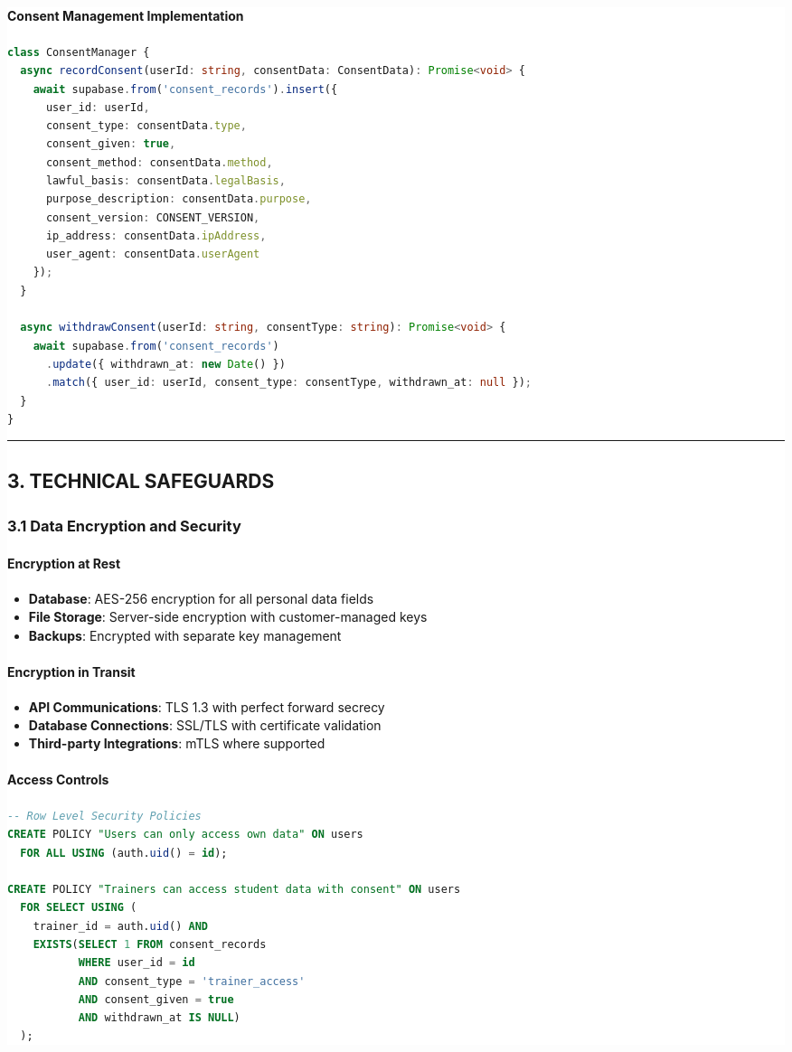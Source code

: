 #### Consent Management Implementation
```typescript
class ConsentManager {
  async recordConsent(userId: string, consentData: ConsentData): Promise<void> {
    await supabase.from('consent_records').insert({
      user_id: userId,
      consent_type: consentData.type,
      consent_given: true,
      consent_method: consentData.method,
      lawful_basis: consentData.legalBasis,
      purpose_description: consentData.purpose,
      consent_version: CONSENT_VERSION,
      ip_address: consentData.ipAddress,
      user_agent: consentData.userAgent
    });
  }

  async withdrawConsent(userId: string, consentType: string): Promise<void> {
    await supabase.from('consent_records')
      .update({ withdrawn_at: new Date() })
      .match({ user_id: userId, consent_type: consentType, withdrawn_at: null });
  }
}
```

---

## 3. TECHNICAL SAFEGUARDS

### 3.1 Data Encryption and Security

#### Encryption at Rest
- **Database**: AES-256 encryption for all personal data fields
- **File Storage**: Server-side encryption with customer-managed keys
- **Backups**: Encrypted with separate key management

#### Encryption in Transit
- **API Communications**: TLS 1.3 with perfect forward secrecy
- **Database Connections**: SSL/TLS with certificate validation
- **Third-party Integrations**: mTLS where supported

#### Access Controls
```sql
-- Row Level Security Policies
CREATE POLICY "Users can only access own data" ON users
  FOR ALL USING (auth.uid() = id);

CREATE POLICY "Trainers can access student data with consent" ON users
  FOR SELECT USING (
    trainer_id = auth.uid() AND
    EXISTS(SELECT 1 FROM consent_records 
           WHERE user_id = id 
           AND consent_type = 'trainer_access' 
           AND consent_given = true 
           AND withdrawn_at IS NULL)
  );
```
